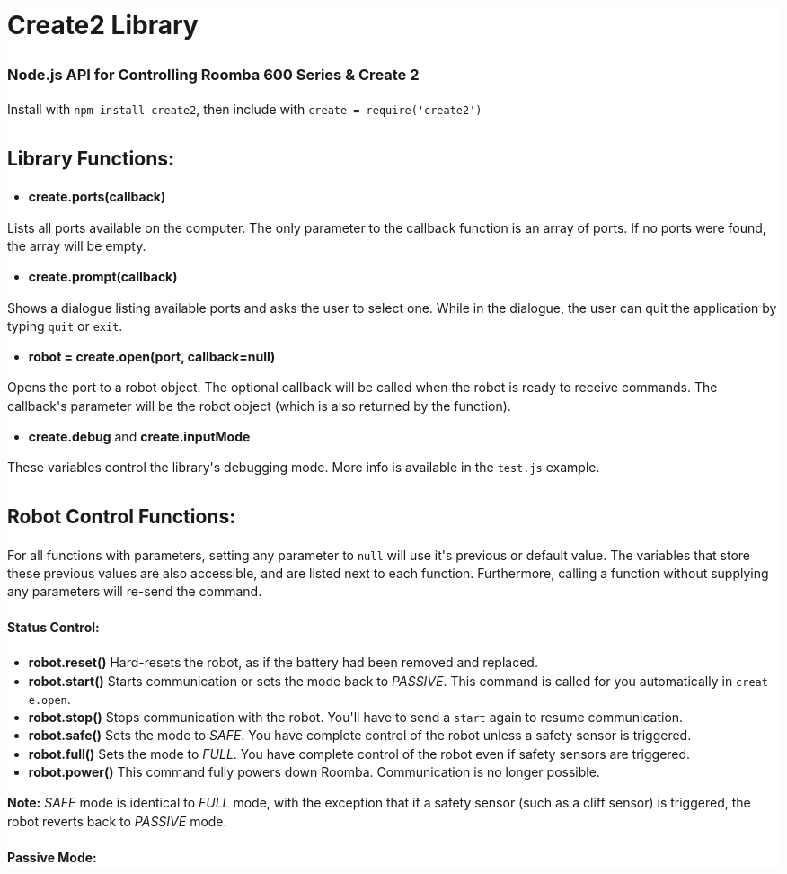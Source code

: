# Create2 Library
### Node.js API for Controlling Roomba 600 Series & Create 2

Install with `npm install create2`, then include with `create = require('create2')`

## Library Functions:

- **create.ports(callback)**

Lists all ports available on the computer. The only parameter to the callback function is an array of ports. If no ports were found, the array will be empty.

- **create.prompt(callback)**

Shows a dialogue listing available ports and asks the user to select one. While in the dialogue, the user can quit the application by typing `quit` or `exit`.

- **robot = create.open(port, callback=null)**

Opens the port to a robot object. The optional callback will be called when the robot is ready to receive commands. The callback's parameter will be the robot object (which is also returned by the function).

- **create.debug** and **create.inputMode**

These variables control the library's debugging mode. More info is available in the `test.js` example.

## Robot Control Functions:

For all functions with parameters, setting any parameter to `null` will use it's previous or default value. The variables that store these previous values are also accessible, and are listed next to each function. Furthermore, calling a function without supplying any parameters will re-send the command.

#### Status Control:

- **robot.reset()** Hard-resets the robot, as if the battery had been removed and replaced.
- **robot.start()** Starts communication or sets the mode back to *PASSIVE*. This command is called for you automatically in `create.open`.
- **robot.stop()** Stops communication with the robot. You'll have to send a `start` again to resume communication.
- **robot.safe()** Sets the mode to *SAFE*. You have complete control of the robot unless a safety sensor is triggered.
- **robot.full()** Sets the mode to *FULL*. You have complete control of the robot even if safety sensors are triggered.
- **robot.power()** This command fully powers down Roomba. Communication is no longer possible.

**Note:** *SAFE* mode is identical to *FULL* mode, with the exception that if a safety sensor (such as a cliff sensor) is triggered, the robot reverts back to *PASSIVE* mode.

#### Passive Mode:
